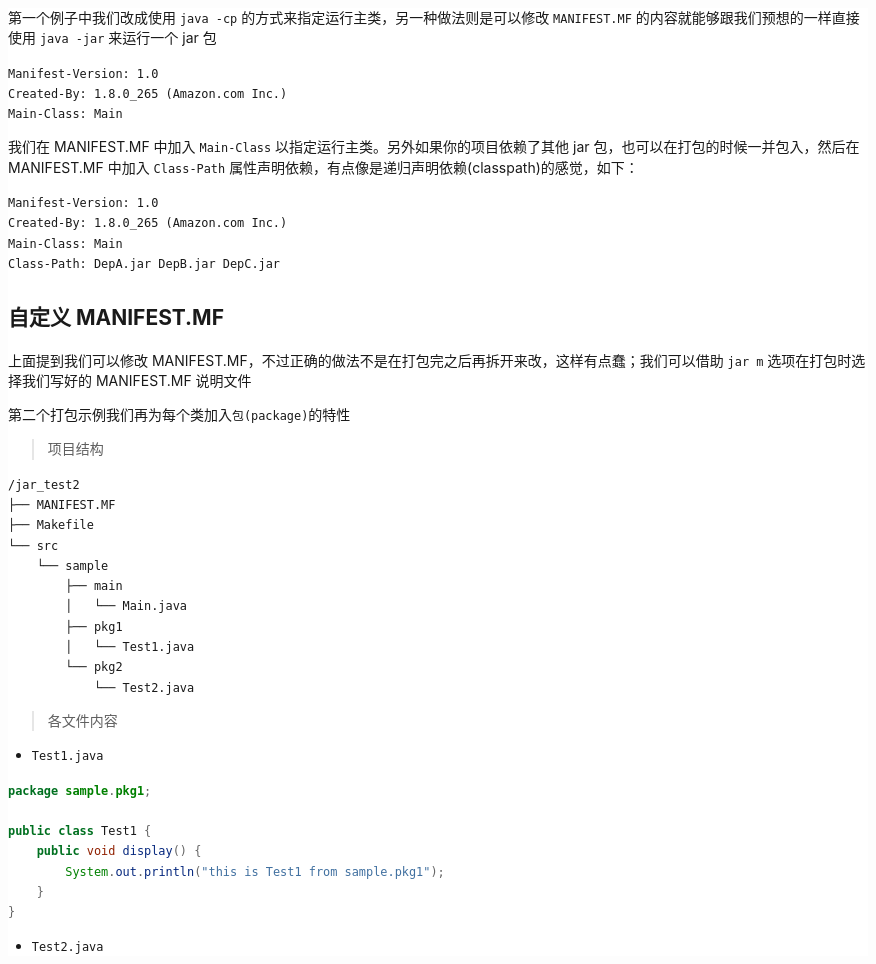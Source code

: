 第一个例子中我们改成使用 `java -cp` 的方式来指定运行主类，另一种做法则是可以修改 `MANIFEST.MF` 的内容就能够跟我们预想的一样直接使用 `java -jar` 来运行一个 jar 包

```
Manifest-Version: 1.0
Created-By: 1.8.0_265 (Amazon.com Inc.)
Main-Class: Main
```

我们在 MANIFEST.MF 中加入 `Main-Class` 以指定运行主类。另外如果你的项目依赖了其他 jar 包，也可以在打包的时候一并包入，然后在 MANIFEST.MF 中加入 `Class-Path` 属性声明依赖，有点像是递归声明依赖(classpath)的感觉，如下：

```
Manifest-Version: 1.0
Created-By: 1.8.0_265 (Amazon.com Inc.)
Main-Class: Main
Class-Path: DepA.jar DepB.jar DepC.jar
```

## 自定义 MANIFEST.MF

上面提到我们可以修改 MANIFEST.MF，不过正确的做法不是在打包完之后再拆开来改，这样有点蠢；我们可以借助 `jar m` 选项在打包时选择我们写好的 MANIFEST.MF 说明文件

第二个打包示例我们再为每个类加入`包(package)`的特性

> 项目结构

```
/jar_test2
├── MANIFEST.MF
├── Makefile
└── src
    └── sample
        ├── main
        │   └── Main.java
        ├── pkg1
        │   └── Test1.java
        └── pkg2
            └── Test2.java
```

> 各文件内容

- `Test1.java`

```java
package sample.pkg1;

public class Test1 {
    public void display() {
        System.out.println("this is Test1 from sample.pkg1");
    }
}
```

- `Test2.java`
